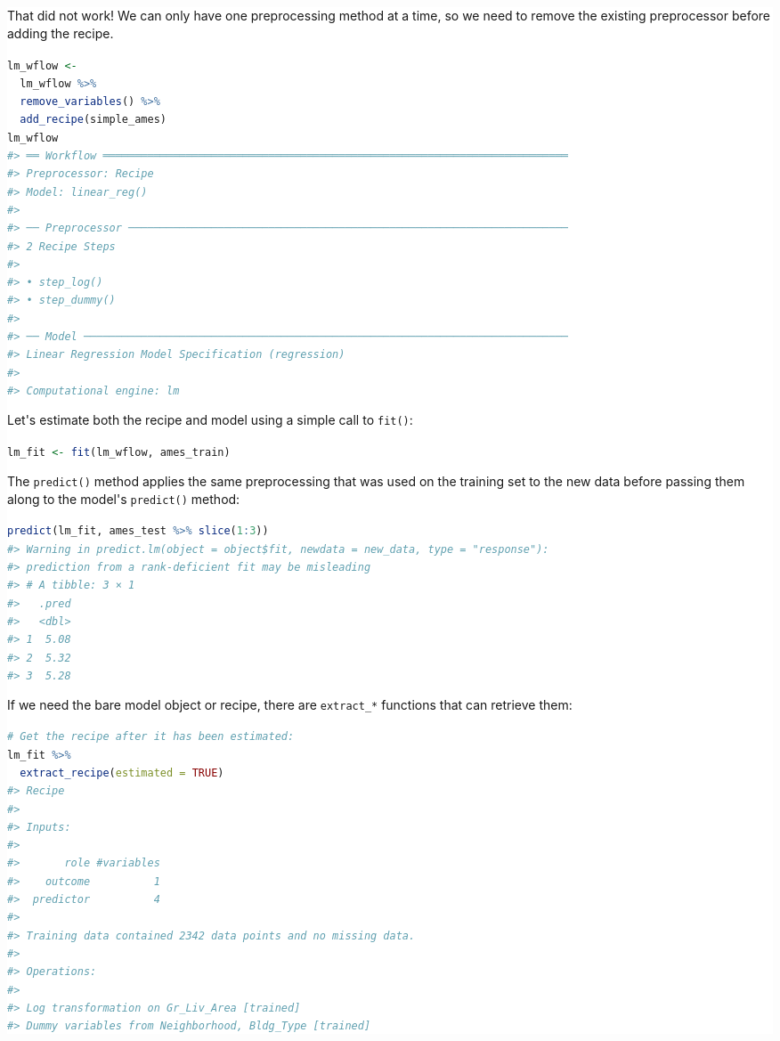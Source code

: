 That did not work! We can only have one preprocessing method at a time, so we need to remove the existing preprocessor before adding the recipe. 


```r
lm_wflow <- 
  lm_wflow %>% 
  remove_variables() %>% 
  add_recipe(simple_ames)
lm_wflow
#> ══ Workflow ═════════════════════════════════════════════════════════════════════════
#> Preprocessor: Recipe
#> Model: linear_reg()
#> 
#> ── Preprocessor ─────────────────────────────────────────────────────────────────────
#> 2 Recipe Steps
#> 
#> • step_log()
#> • step_dummy()
#> 
#> ── Model ────────────────────────────────────────────────────────────────────────────
#> Linear Regression Model Specification (regression)
#> 
#> Computational engine: lm
```

Let's estimate both the recipe and model using a simple call to `fit()`: 


```r
lm_fit <- fit(lm_wflow, ames_train)
```

The `predict()` method applies the same preprocessing that was used on the training set to the new data before passing them along to the model's `predict()` method: 


```r
predict(lm_fit, ames_test %>% slice(1:3))
#> Warning in predict.lm(object = object$fit, newdata = new_data, type = "response"):
#> prediction from a rank-deficient fit may be misleading
#> # A tibble: 3 × 1
#>   .pred
#>   <dbl>
#> 1  5.08
#> 2  5.32
#> 3  5.28
```

If we need the bare model object or recipe, there are `extract_*` functions that can retrieve them: 


```r
# Get the recipe after it has been estimated:
lm_fit %>% 
  extract_recipe(estimated = TRUE)
#> Recipe
#> 
#> Inputs:
#> 
#>       role #variables
#>    outcome          1
#>  predictor          4
#> 
#> Training data contained 2342 data points and no missing data.
#> 
#> Operations:
#> 
#> Log transformation on Gr_Liv_Area [trained]
#> Dummy variables from Neighborhood, Bldg_Type [trained]
```